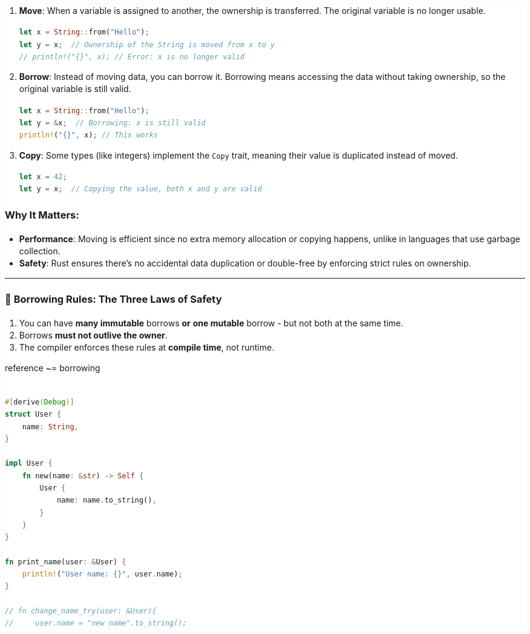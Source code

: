 1. **Move**: When a variable is assigned to another, the ownership is transferred. The original variable is no longer usable.
    
    ```rust
    let x = String::from("Hello");
    let y = x;  // Ownership of the String is moved from x to y
    // println!("{}", x); // Error: x is no longer valid
    ```
    
2. **Borrow**: Instead of moving data, you can borrow it. Borrowing means accessing the data without taking ownership, so the original variable is still valid.
    
    ```rust
    let x = String::from("Hello");
    let y = &x;  // Borrowing: x is still valid
    println!("{}", x); // This works
    ```
    
3. **Copy**: Some types (like integers) implement the `Copy` trait, meaning their value is duplicated instead of moved.
    
    ```rust
    let x = 42;
    let y = x;  // Copying the value, both x and y are valid
    ```
    

### Why It Matters:

- **Performance**: Moving is efficient since no extra memory allocation or copying happens, unlike in languages that use garbage collection.
- **Safety**: Rust ensures there’s no accidental data duplication or double-free by enforcing strict rules on ownership.


---

### 📌 **Borrowing Rules: The Three Laws of Safety**

1. You can have **many immutable** borrows **or** **one mutable** borrow - but not both at the same time.
2. Borrows **must not outlive the owner**.
3. The compiler enforces these rules at **compile time**, not runtime.


reference ~= borrowing


```rust

#[derive(Debug)]
struct User {
    name: String,
}

impl User {
    fn new(name: &str) -> Self {
        User {
            name: name.to_string(),
        }
    }
}

fn print_name(user: &User) {
    println!("User name: {}", user.name);
}

// fn change_name_try(user: &User){
//     user.name = "new name".to_string();
```